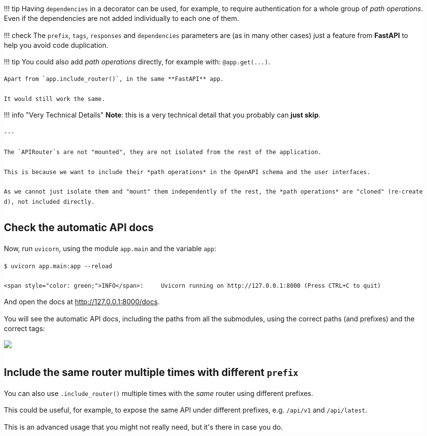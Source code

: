 !!! tip
Having `dependencies` in a decorator can be used, for example, to require authentication for a whole group of _path operations_. Even if the dependencies are not added individually to each one of them.

!!! check
The `prefix`, `tags`, `responses` and `dependencies` parameters are (as in many other cases) just a feature from **FastAPI** to help you avoid code duplication.

!!! tip
You could also add _path operations_ directly, for example with: `@app.get(...)`.

    Apart from `app.include_router()`, in the same **FastAPI** app.

    It would still work the same.

!!! info "Very Technical Details"
**Note**: this is a very technical detail that you probably can **just skip**.

    ---

    The `APIRouter`s are not "mounted", they are not isolated from the rest of the application.

    This is because we want to include their *path operations* in the OpenAPI schema and the user interfaces.

    As we cannot just isolate them and "mount" them independently of the rest, the *path operations* are "cloned" (re-created), not included directly.

## Check the automatic API docs

Now, run `uvicorn`, using the module `app.main` and the variable `app`:

<div class="termy">

```console
$ uvicorn app.main:app --reload

<span style="color: green;">INFO</span>:     Uvicorn running on http://127.0.0.1:8000 (Press CTRL+C to quit)
```

</div>

And open the docs at <a href="http://127.0.0.1:8000/docs" class="external-link" target="_blank">http://127.0.0.1:8000/docs</a>.

You will see the automatic API docs, including the paths from all the submodules, using the correct paths (and prefixes) and the correct tags:

<img src="/img/tutorial/bigger-applications/image01.png">

## Include the same router multiple times with different `prefix`

You can also use `.include_router()` multiple times with the _same_ router using different prefixes.

This could be useful, for example, to expose the same API under different prefixes, e.g. `/api/v1` and `/api/latest`.

This is an advanced usage that you might not really need, but it's there in case you do.
